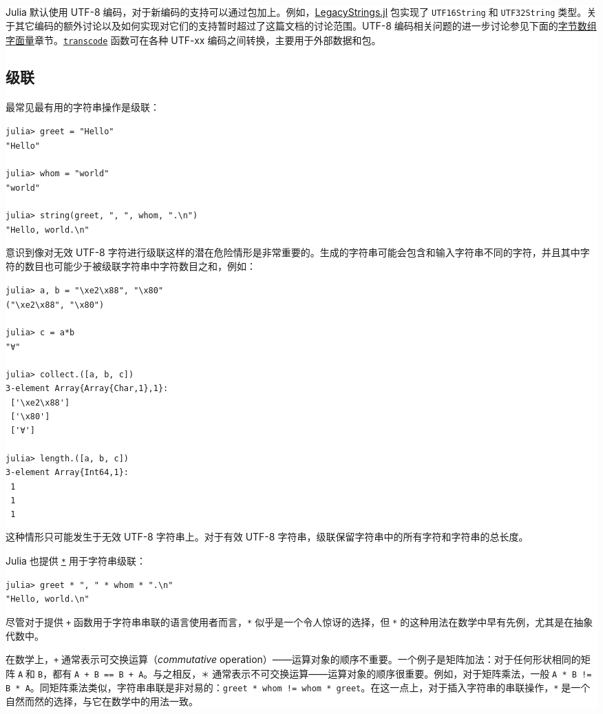 Julia 默认使用 UTF-8 编码，对于新编码的支持可以通过包加上。例如，[LegacyStrings.jl](https://github.com/JuliaArchive/LegacyStrings.jl) 包实现了 `UTF16String` 和 `UTF32String` 类型。关于其它编码的额外讨论以及如何实现对它们的支持暂时超过了这篇文档的讨论范围。UTF-8 编码相关问题的进一步讨论参见下面的[字节数组字面量](@ref)章节。[`transcode`](@ref) 函数可在各种 UTF-xx 编码之间转换，主要用于外部数据和包。


## 级联

最常见最有用的字符串操作是级联：

```jldoctest stringconcat
julia> greet = "Hello"
"Hello"

julia> whom = "world"
"world"

julia> string(greet, ", ", whom, ".\n")
"Hello, world.\n"
```

意识到像对无效 UTF-8 字符进行级联这样的潜在危险情形是非常重要的。生成的字符串可能会包含和输入字符串不同的字符，并且其中字符的数目也可能少于被级联字符串中字符数目之和，例如：

```julia-repl
julia> a, b = "\xe2\x88", "\x80"
("\xe2\x88", "\x80")

julia> c = a*b
"∀"

julia> collect.([a, b, c])
3-element Array{Array{Char,1},1}:
 ['\xe2\x88']
 ['\x80']
 ['∀']

julia> length.([a, b, c])
3-element Array{Int64,1}:
 1
 1
 1
```

这种情形只可能发生于无效 UTF-8 字符串上。对于有效 UTF-8 字符串，级联保留字符串中的所有字符和字符串的总长度。

Julia 也提供 [`*`](@ref) 用于字符串级联：

```jldoctest stringconcat
julia> greet * ", " * whom * ".\n"
"Hello, world.\n"
```

尽管对于提供 `+` 函数用于字符串串联的语言使用者而言，`*` 似乎是一个令人惊讶的选择，但 `*` 的这种用法在数学中早有先例，尤其是在抽象代数中。

在数学上，`+` 通常表示可交换运算（*commutative* operation）——运算对象的顺序不重要。一个例子是矩阵加法：对于任何形状相同的矩阵 `A` 和 `B`，都有 `A + B == B + A`。与之相反，`＊` 通常表示不可交换运算——运算对象的顺序很重要。例如，对于矩阵乘法，一般 `A * B != B * A`。同矩阵乘法类似，字符串串联是非对易的：`greet * whom != whom * greet`。在这一点上，对于插入字符串的串联操作，`*` 是一个自然而然的选择，与它在数学中的用法一致。
